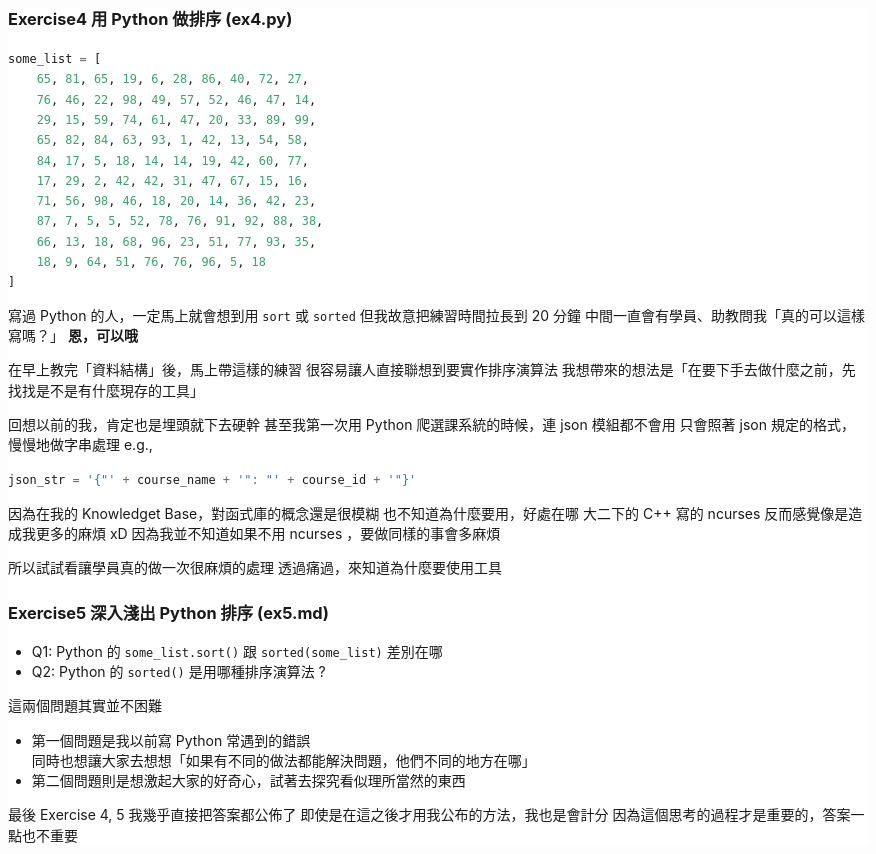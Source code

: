 ### Exercise4 用 Python 做排序 (ex4.py)

```python
some_list = [
    65, 81, 65, 19, 6, 28, 86, 40, 72, 27,
    76, 46, 22, 98, 49, 57, 52, 46, 47, 14,
    29, 15, 59, 74, 61, 47, 20, 33, 89, 99,
    65, 82, 84, 63, 93, 1, 42, 13, 54, 58,
    84, 17, 5, 18, 14, 14, 19, 42, 60, 77,
    17, 29, 2, 42, 42, 31, 47, 67, 15, 16,
    71, 56, 98, 46, 18, 20, 14, 36, 42, 23,
    87, 7, 5, 5, 52, 78, 76, 91, 92, 88, 38,
    66, 13, 18, 68, 96, 23, 51, 77, 93, 35,
    18, 9, 64, 51, 76, 76, 96, 5, 18
]
```

寫過 Python 的人，一定馬上就會想到用 `sort` 或 `sorted`
但我故意把練習時間拉長到 20 分鐘
中間一直會有學員、助教問我「真的可以這樣寫嗎？」
**恩，可以哦**

在早上教完「資料結構」後，馬上帶這樣的練習
很容易讓人直接聯想到要實作排序演算法
我想帶來的想法是「在要下手去做什麼之前，先找找是不是有什麼現存的工具」

回想以前的我，肯定也是埋頭就下去硬幹
甚至我第一次用 Python 爬選課系統的時候，連 json 模組都不會用
只會照著 json 規定的格式，慢慢地做字串處理
e.g.,

```python
json_str = '{"' + course_name + '": "' + course_id + '"}'
```

因為在我的 Knowledget Base，對函式庫的概念還是很模糊
也不知道為什麼要用，好處在哪
大二下的 C++ 寫的 ncurses 反而感覺像是造成我更多的麻煩 xD
因為我並不知道如果不用 ncurses ，要做同樣的事會多麻煩

所以試試看讓學員真的做一次很麻煩的處理
透過痛過，來知道為什麼要使用工具

### Exercise5 深入淺出 Python 排序 (ex5.md)

* Q1: Python 的 `some_list.sort()` 跟 `sorted(some_list)` 差別在哪
* Q2: Python 的 `sorted()` 是用哪種排序演算法 ?

這兩個問題其實並不困難

* 第一個問題是我以前寫 Python 常遇到的錯誤  
  同時也想讓大家去想想「如果有不同的做法都能解決問題，他們不同的地方在哪」
* 第二個問題則是想激起大家的好奇心，試著去探究看似理所當然的東西

最後 Exercise 4, 5 我幾乎直接把答案都公佈了
即使是在這之後才用我公布的方法，我也是會計分
因為這個思考的過程才是重要的，答案一點也不重要
